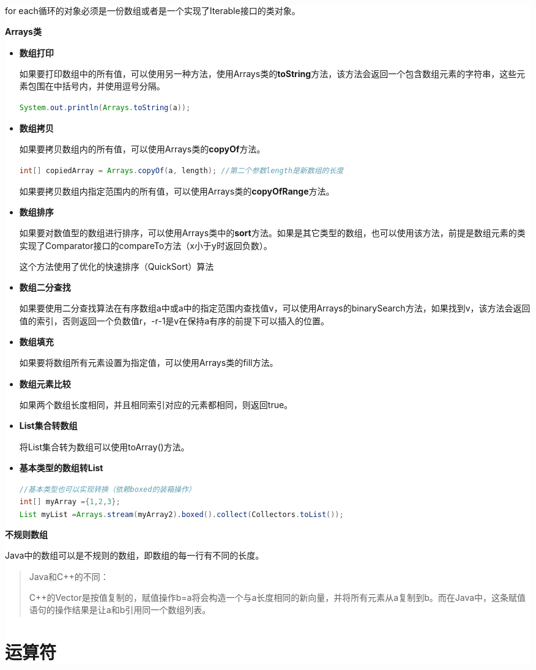 for each循环的对象必须是一份数组或者是一个实现了Iterable接口的类对象。

**Arrays类**

- **数组打印**

  如果要打印数组中的所有值，可以使用另一种方法，使用Arrays类的**toString**方法，该方法会返回一个包含数组元素的字符串，这些元素包围在中括号内，并使用逗号分隔。

  ```java
  System.out.println(Arrays.toString(a));
  ```

- **数组拷贝**

  如果要拷贝数组内的所有值，可以使用Arrays类的**copyOf**方法。

  ```java
  int[] copiedArray = Arrays.copyOf(a, length); //第二个参数length是新数组的长度
  ```

  如果要拷贝数组内指定范围内的所有值，可以使用Arrays类的**copyOfRange**方法。

- **数组排序**

  如果要对数值型的数组进行排序，可以使用Arrays类中的**sort**方法。如果是其它类型的数组，也可以使用该方法，前提是数组元素的类实现了Comparator接口的compareTo方法（x小于y时返回负数）。

  这个方法使用了优化的快速排序（QuickSort）算法

- **数组二分查找**

  如果要使用二分查找算法在有序数组a中或a中的指定范围内查找值v，可以使用Arrays的binarySearch方法，如果找到v，该方法会返回值的索引，否则返回一个负数值r，-r-1是v在保持a有序的前提下可以插入的位置。

- **数组填充**

  如果要将数组所有元素设置为指定值，可以使用Arrays类的fill方法。

- **数组元素比较**

  如果两个数组长度相同，并且相同索引对应的元素都相同，则返回true。

- **List集合转数组**

  将List集合转为数组可以使用toArray()方法。

- **基本类型的数组转List**

  ```java
  //基本类型也可以实现转换（依赖boxed的装箱操作）
  int[] myArray ={1,2,3};
  List myList =Arrays.stream(myArray2).boxed().collect(Collectors.toList());
  ```

**不规则数组**

Java中的数组可以是不规则的数组，即数组的每一行有不同的长度。

> Java和C++的不同：
>
> C++的Vector是按值复制的，赋值操作b=a将会构造一个与a长度相同的新向量，并将所有元素从a复制到b。而在Java中，这条赋值语句的操作结果是让a和b引用同一个数组列表。

# 运算符
